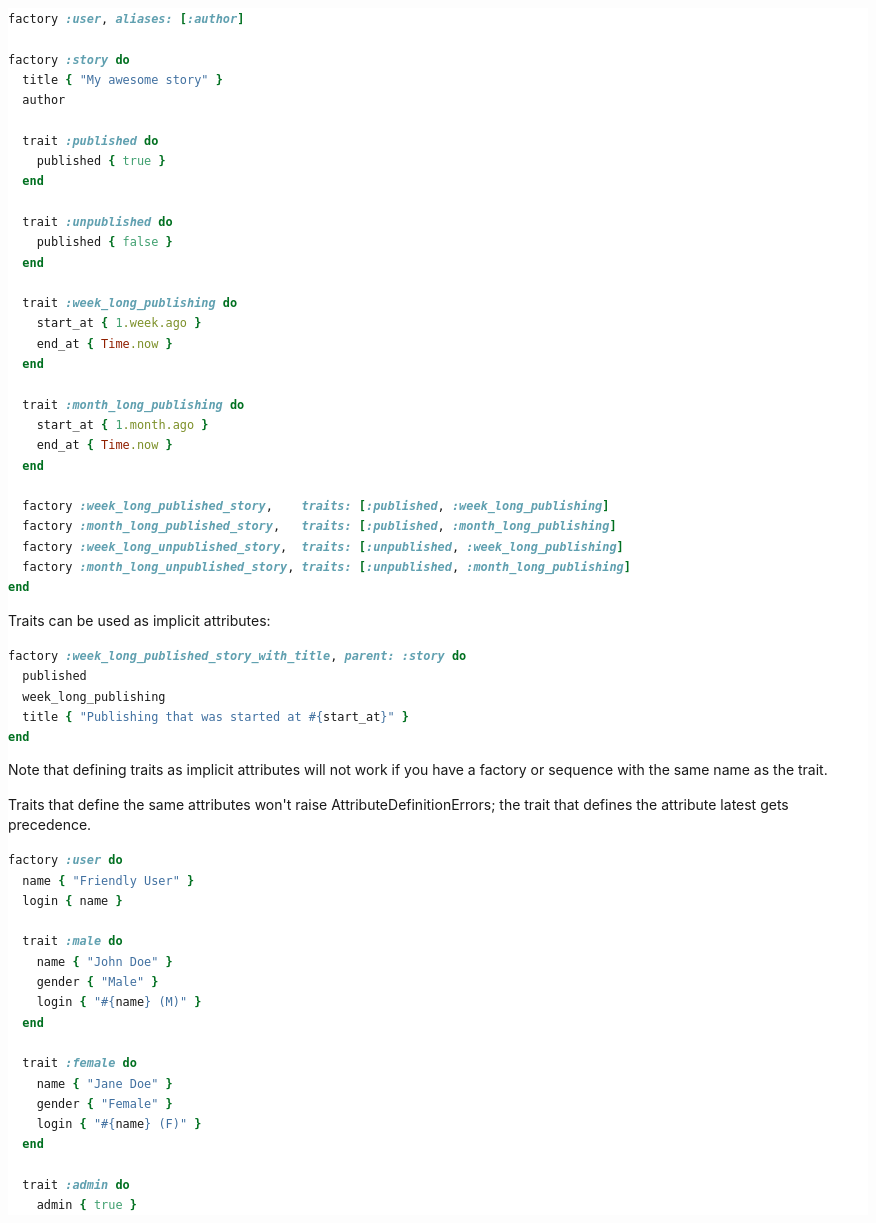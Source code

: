 ```ruby
factory :user, aliases: [:author]

factory :story do
  title { "My awesome story" }
  author

  trait :published do
    published { true }
  end

  trait :unpublished do
    published { false }
  end

  trait :week_long_publishing do
    start_at { 1.week.ago }
    end_at { Time.now }
  end

  trait :month_long_publishing do
    start_at { 1.month.ago }
    end_at { Time.now }
  end

  factory :week_long_published_story,    traits: [:published, :week_long_publishing]
  factory :month_long_published_story,   traits: [:published, :month_long_publishing]
  factory :week_long_unpublished_story,  traits: [:unpublished, :week_long_publishing]
  factory :month_long_unpublished_story, traits: [:unpublished, :month_long_publishing]
end
```

Traits can be used as implicit attributes:

```ruby
factory :week_long_published_story_with_title, parent: :story do
  published
  week_long_publishing
  title { "Publishing that was started at #{start_at}" }
end
```

Note that defining traits as implicit attributes will not work if you have a
factory or sequence with the same name as the trait.

Traits that define the same attributes won't raise AttributeDefinitionErrors;
the trait that defines the attribute latest gets precedence.

```ruby
factory :user do
  name { "Friendly User" }
  login { name }

  trait :male do
    name { "John Doe" }
    gender { "Male" }
    login { "#{name} (M)" }
  end

  trait :female do
    name { "Jane Doe" }
    gender { "Female" }
    login { "#{name} (F)" }
  end

  trait :admin do
    admin { true }
```